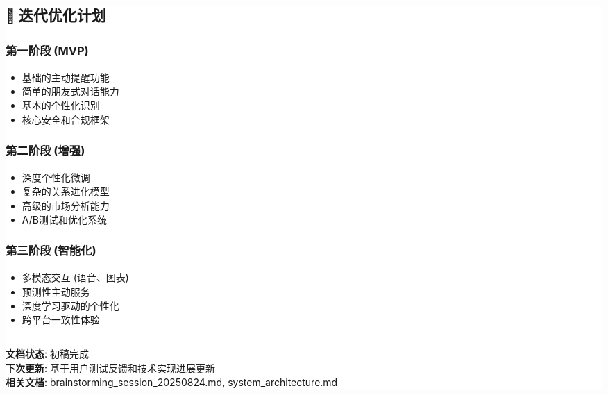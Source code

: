 
## 🔄 迭代优化计划

### 第一阶段 (MVP)
- 基础的主动提醒功能
- 简单的朋友式对话能力
- 基本的个性化识别
- 核心安全和合规框架

### 第二阶段 (增强)
- 深度个性化微调
- 复杂的关系进化模型
- 高级的市场分析能力
- A/B测试和优化系统

### 第三阶段 (智能化)
- 多模态交互 (语音、图表)
- 预测性主动服务
- 深度学习驱动的个性化
- 跨平台一致性体验

---

**文档状态**: 初稿完成  
**下次更新**: 基于用户测试反馈和技术实现进展更新  
**相关文档**: brainstorming_session_20250824.md, system_architecture.md